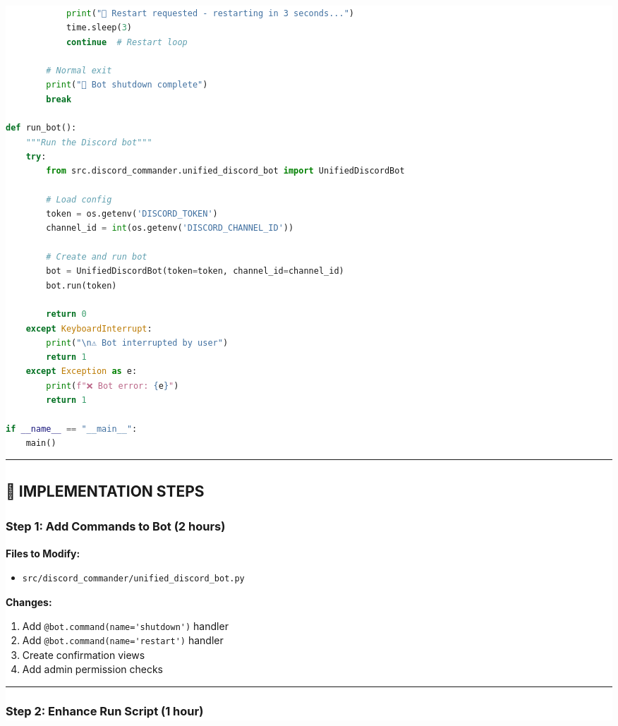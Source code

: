 ```python
            print("🔄 Restart requested - restarting in 3 seconds...")
            time.sleep(3)
            continue  # Restart loop
        
        # Normal exit
        print("👋 Bot shutdown complete")
        break

def run_bot():
    """Run the Discord bot"""
    try:
        from src.discord_commander.unified_discord_bot import UnifiedDiscordBot
        
        # Load config
        token = os.getenv('DISCORD_TOKEN')
        channel_id = int(os.getenv('DISCORD_CHANNEL_ID'))
        
        # Create and run bot
        bot = UnifiedDiscordBot(token=token, channel_id=channel_id)
        bot.run(token)
        
        return 0
    except KeyboardInterrupt:
        print("\n⚠️ Bot interrupted by user")
        return 1
    except Exception as e:
        print(f"❌ Bot error: {e}")
        return 1

if __name__ == "__main__":
    main()
```

---

## 🎯 IMPLEMENTATION STEPS

### **Step 1: Add Commands to Bot (2 hours)**

**Files to Modify:**
- `src/discord_commander/unified_discord_bot.py`

**Changes:**
1. Add `@bot.command(name='shutdown')` handler
2. Add `@bot.command(name='restart')` handler
3. Create confirmation views
4. Add admin permission checks

---

### **Step 2: Enhance Run Script (1 hour)**
